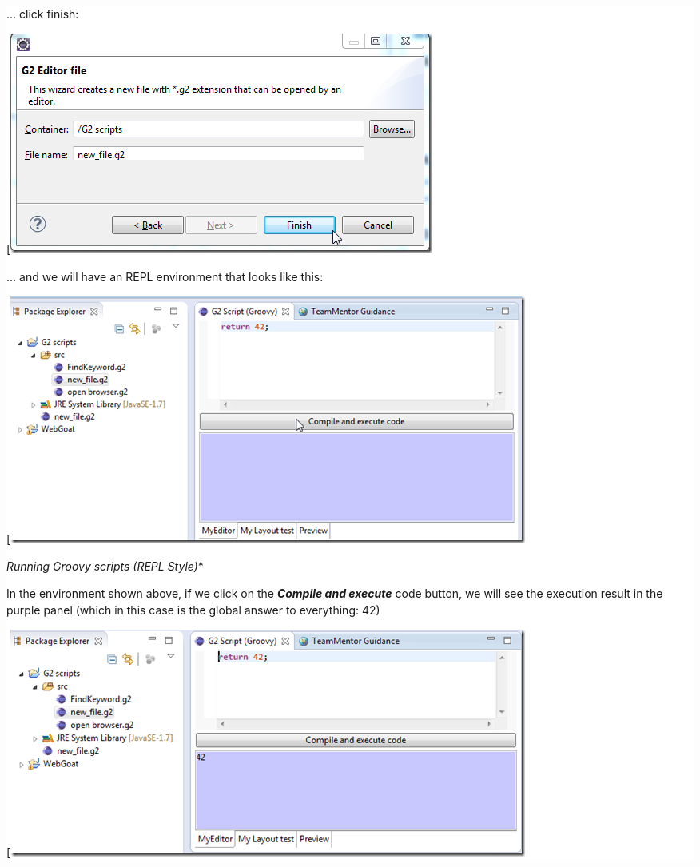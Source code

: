 ... click finish:

[![](images/image_thumb_25255B34_25255D.png)

... and we will have an REPL environment that looks like this:

[![](images/image_thumb_25255B35_25255D.png)

*Running Groovy scripts (REPL Style)**  

In the environment shown above, if we click on the **_Compile and execute_** code button, we will see the execution result in the purple panel (which in this case is the global answer to everything: 42)

[![](images/image_thumb_25255B39_25255D.png)
